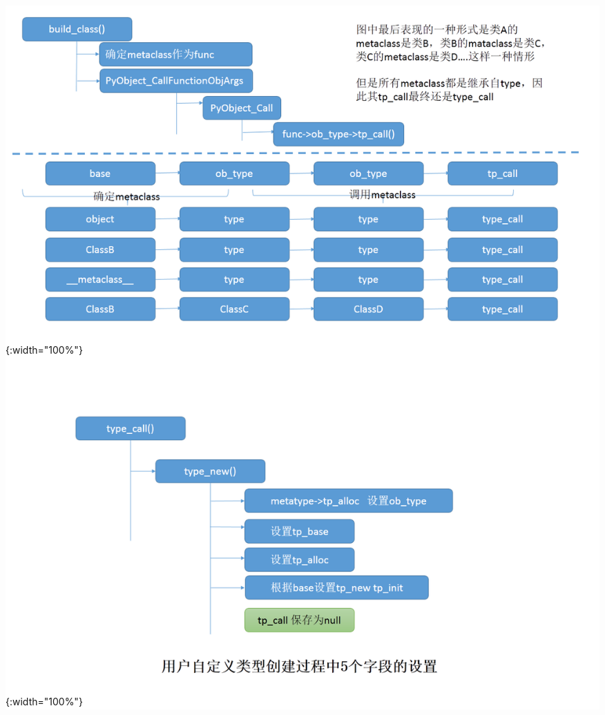 ![user_define_type_1](/assets/resources/user_define_type_1.png){:width="100%"}
![user_define_type_2](/assets/resources/user_define_type_2.png){:width="100%"}
